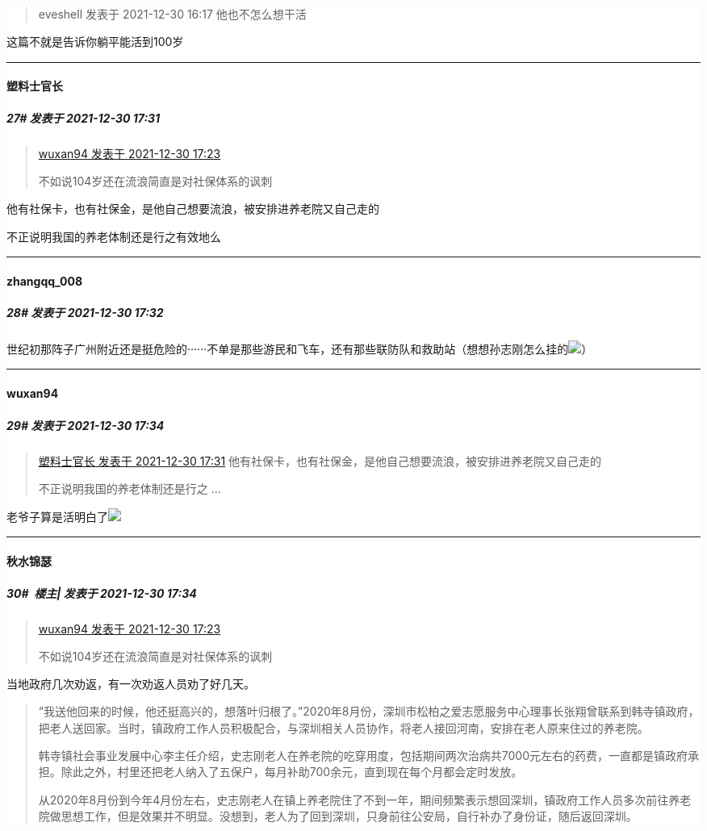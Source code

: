 <blockquote>eveshell 发表于 2021-12-30 16:17
他也不怎么想干活</blockquote>
这篇不就是告诉你躺平能活到100岁

*****

####  塑料士官长  
##### 27#       发表于 2021-12-30 17:31

<blockquote><a href="httphttps://bbs.saraba1st.com/2b/forum.php?mod=redirect&amp;goto=findpost&amp;pid=54103501&amp;ptid=2044886" target="_blank">wuxan94 发表于 2021-12-30 17:23</a>

不如说104岁还在流浪简直是对社保体系的讽刺</blockquote>
他有社保卡，也有社保金，是他自己想要流浪，被安排进养老院又自己走的

不正说明我国的养老体制还是行之有效地么

*****

####  zhangqq_008  
##### 28#       发表于 2021-12-30 17:32

世纪初那阵子广州附近还是挺危险的······不单是那些游民和飞车，还有那些联防队和救助站（想想孙志刚怎么挂的<img src="https://static.saraba1st.com/image/smiley/face2017/016.png" referrerpolicy="no-referrer">）

*****

####  wuxan94  
##### 29#       发表于 2021-12-30 17:34

<blockquote><a href="httphttps://bbs.saraba1st.com/2b/forum.php?mod=redirect&amp;goto=findpost&amp;pid=54103593&amp;ptid=2044886" target="_blank">塑料士官长 发表于 2021-12-30 17:31</a>
他有社保卡，也有社保金，是他自己想要流浪，被安排进养老院又自己走的

不正说明我国的养老体制还是行之 ...</blockquote>
老爷子算是活明白了<img src="https://static.saraba1st.com/image/smiley/face2017/068.png" referrerpolicy="no-referrer">

*****

####  秋水锦瑟  
##### 30#         楼主| 发表于 2021-12-30 17:34

<blockquote><a href="httphttps://bbs.saraba1st.com/2b/forum.php?mod=redirect&amp;goto=findpost&amp;pid=54103501&amp;ptid=2044886" target="_blank">wuxan94 发表于 2021-12-30 17:23</a>

不如说104岁还在流浪简直是对社保体系的讽刺</blockquote>
当地政府几次劝返，有一次劝返人员劝了好几天。
 <blockquote>“我送他回来的时候，他还挺高兴的，想落叶归根了。”2020年8月份，深圳市松柏之爱志愿服务中心理事长张翔曾联系到韩寺镇政府，把老人送回家。当时，镇政府工作人员积极配合，与深圳相关人员协作，将老人接回河南，安排在老人原来住过的养老院。

韩寺镇社会事业发展中心李主任介绍，史志刚老人在养老院的吃穿用度，包括期间两次治病共7000元左右的药费，一直都是镇政府承担。除此之外，村里还把老人纳入了五保户，每月补助700余元，直到现在每个月都会定时发放。

从2020年8月份到今年4月份左右，史志刚老人在镇上养老院住了不到一年，期间频繁表示想回深圳，镇政府工作人员多次前往养老院做思想工作，但是效果并不明显。没想到，老人为了回到深圳，只身前往公安局，自行补办了身份证，随后返回深圳。
